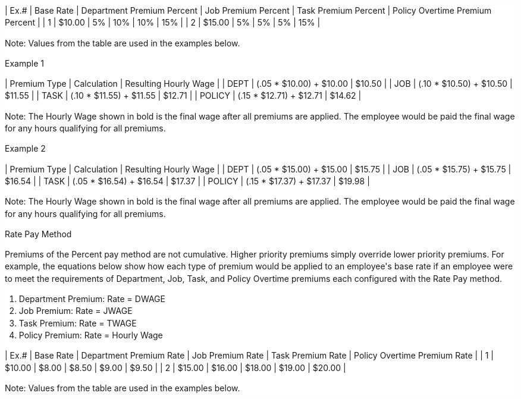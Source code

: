 | Ex.# | Base Rate | Department Premium Percent | Job Premium Percent | Task Premium Percent | Policy Overtime Premium Percent |
| 1 | $10.00 | 5% | 10% | 10% | 15% |
| 2 | $15.00 | 5% | 5% | 5% | 15% |

Note: Values from the table are used in the examples below.

Example 1

| Premium Type | Calculation | Resulting Hourly Wage |
| DEPT | (.05 \* $10.00) + $10.00 | $10.50 |
| JOB | (.10 \* $10.50) + $10.50 | $11.55 |
| TASK | (.10 \* $11.55) + $11.55 | $12.71 |
| POLICY | (.15 \* $12.71) + $12.71 | $14.62 |

Note: The Hourly Wage shown in bold is the final wage after all premiums are applied. The employee would be paid the final wage for any hours qualifying for all premiums.

Example 2

| Premium Type | Calculation | Resulting Hourly Wage |
| DEPT | (.05 \* $15.00) + $15.00 | $15.75 |
| JOB | (.05 \* $15.75) + $15.75 | $16.54 |
| TASK | (.05 \* $16.54) + $16.54 | $17.37 |
| POLICY | (.15 \* $17.37) + $17.37 | $19.98 |

Note: The Hourly Wage shown in bold is the final wage after all premiums are applied. The employee would be paid the final wage for any hours qualifying for all premiums.

Rate Pay Method

Premiums of the Percent pay method are not cumulative. Higher priority premiums simply override lower priority premiums. For example, the equations below show how each type of premium would be applied to an employee's base rate if an employee were to meet the requirements of Department, Job, Task, and Policy Overtime premiums each configured with the Rate Pay method.

1. Department Premium: Rate = DWAGE
2. Job Premium: Rate = JWAGE
3. Task Premium: Rate = TWAGE
4. Policy Premium: Rate = Hourly Wage

| Ex.# | Base Rate | Department Premium Rate | Job Premium Rate | Task Premium Rate | Policy Overtime Premium Rate |
| 1 | $10.00 | $8.00 | $8.50 | $9.00 | $9.50 |
| 2 | $15.00 | $16.00 | $18.00 | $19.00 | $20.00 |

Note: Values from the table are used in the examples below.
